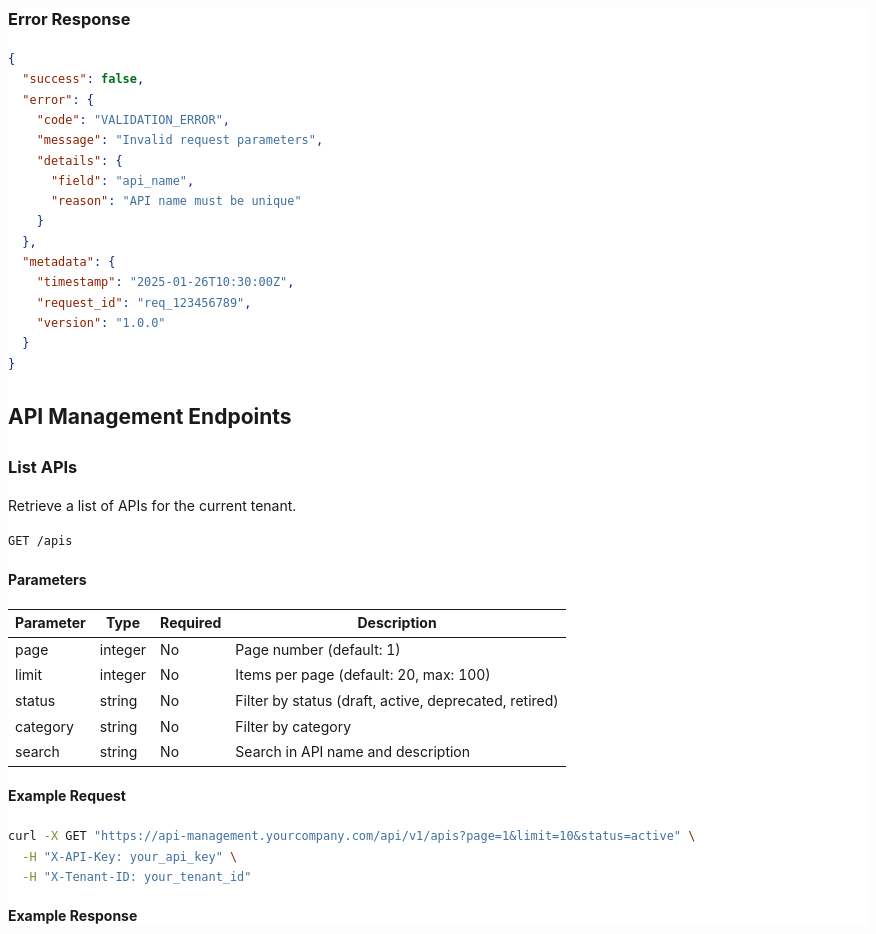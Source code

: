 ### Error Response

```json
{
  "success": false,
  "error": {
    "code": "VALIDATION_ERROR",
    "message": "Invalid request parameters",
    "details": {
      "field": "api_name",
      "reason": "API name must be unique"
    }
  },
  "metadata": {
    "timestamp": "2025-01-26T10:30:00Z",
    "request_id": "req_123456789",
    "version": "1.0.0"
  }
}
```

## API Management Endpoints

### List APIs

Retrieve a list of APIs for the current tenant.

```http
GET /apis
```

#### Parameters

| Parameter | Type | Required | Description |
|-----------|------|----------|-------------|
| page | integer | No | Page number (default: 1) |
| limit | integer | No | Items per page (default: 20, max: 100) |
| status | string | No | Filter by status (draft, active, deprecated, retired) |
| category | string | No | Filter by category |
| search | string | No | Search in API name and description |

#### Example Request

```bash
curl -X GET "https://api-management.yourcompany.com/api/v1/apis?page=1&limit=10&status=active" \
  -H "X-API-Key: your_api_key" \
  -H "X-Tenant-ID: your_tenant_id"
```

#### Example Response
